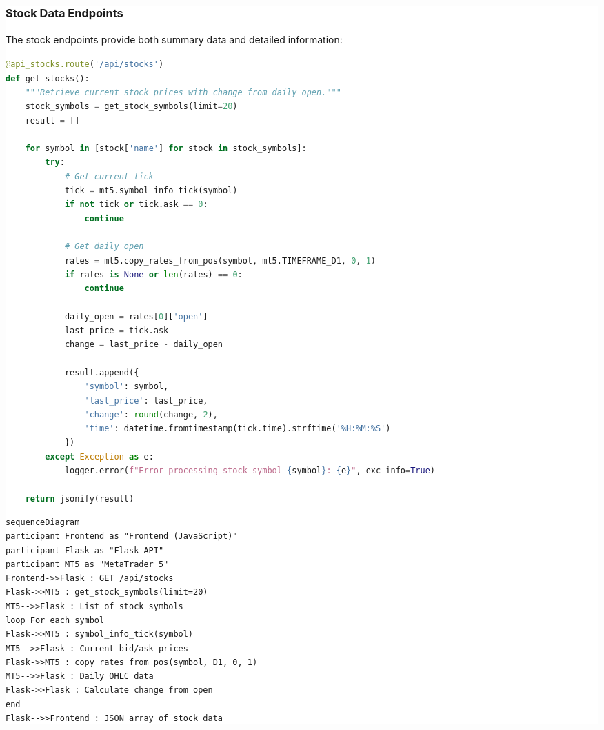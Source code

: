 ### Stock Data Endpoints
The stock endpoints provide both summary data and detailed information:

```python
@api_stocks.route('/api/stocks')
def get_stocks():
    """Retrieve current stock prices with change from daily open."""
    stock_symbols = get_stock_symbols(limit=20)
    result = []
    
    for symbol in [stock['name'] for stock in stock_symbols]:
        try:
            # Get current tick
            tick = mt5.symbol_info_tick(symbol)
            if not tick or tick.ask == 0:
                continue
                
            # Get daily open
            rates = mt5.copy_rates_from_pos(symbol, mt5.TIMEFRAME_D1, 0, 1)
            if rates is None or len(rates) == 0:
                continue
                
            daily_open = rates[0]['open']
            last_price = tick.ask
            change = last_price - daily_open
            
            result.append({
                'symbol': symbol,
                'last_price': last_price,
                'change': round(change, 2),
                'time': datetime.fromtimestamp(tick.time).strftime('%H:%M:%S')
            })
        except Exception as e:
            logger.error(f"Error processing stock symbol {symbol}: {e}", exc_info=True)
    
    return jsonify(result)
```

```mermaid
sequenceDiagram
participant Frontend as "Frontend (JavaScript)"
participant Flask as "Flask API"
participant MT5 as "MetaTrader 5"
Frontend->>Flask : GET /api/stocks
Flask->>MT5 : get_stock_symbols(limit=20)
MT5-->>Flask : List of stock symbols
loop For each symbol
Flask->>MT5 : symbol_info_tick(symbol)
MT5-->>Flask : Current bid/ask prices
Flask->>MT5 : copy_rates_from_pos(symbol, D1, 0, 1)
MT5-->>Flask : Daily OHLC data
Flask->>Flask : Calculate change from open
end
Flask-->>Frontend : JSON array of stock data
```

